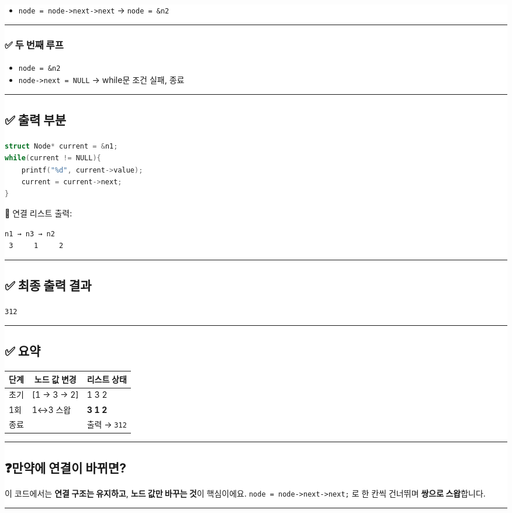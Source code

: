 * `node = node->next->next` → `node = &n2`

---

### ✅ 두 번째 루프

* `node = &n2`
* `node->next = NULL` → while문 조건 실패, 종료

---

## ✅ 출력 부분

```c
struct Node* current = &n1;
while(current != NULL){
    printf("%d", current->value);
    current = current->next;
}
```

🌟 연결 리스트 출력:

```
n1 → n3 → n2
 3     1     2
```

---

## ✅ 최종 출력 결과

```
312
```

---

## ✅ 요약

| 단계 | 노드 값 변경      | 리스트 상태     |
| -- | ------------ | ---------- |
| 초기 | \[1 → 3 → 2] | 1 3 2      |
| 1회 | 1↔3 스왑       | **3 1 2**  |
| 종료 |              | 출력 → `312` |

---

## ❓만약에 연결이 바뀌면?

이 코드에서는 **연결 구조는 유지하고**, **노드 값만 바꾸는 것**이 핵심이에요.
`node = node->next->next;` 로 한 칸씩 건너뛰며 **쌍으로 스왑**합니다.

---